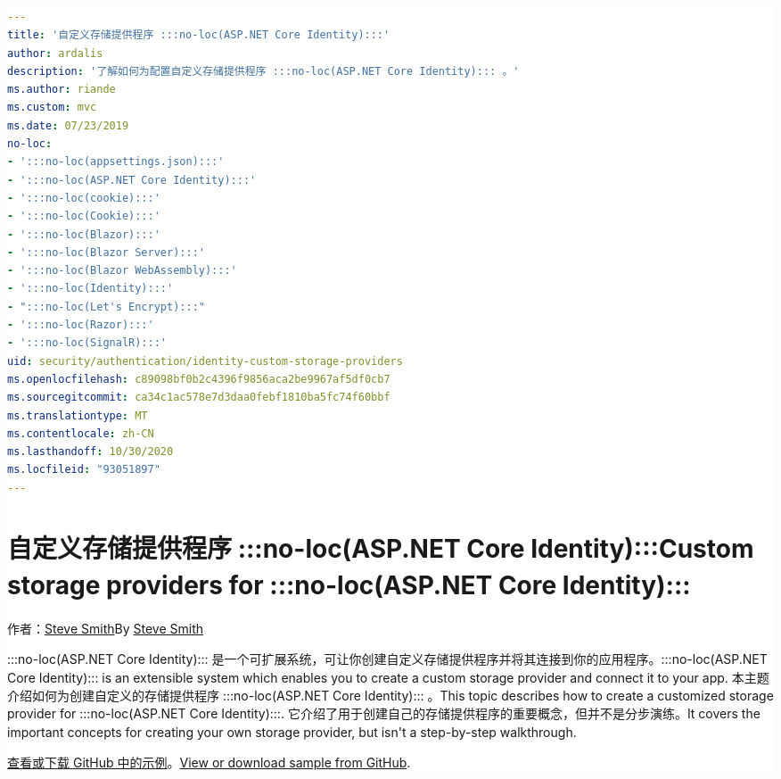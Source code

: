 ```yaml
---
title: '自定义存储提供程序 :::no-loc(ASP.NET Core Identity):::'
author: ardalis
description: '了解如何为配置自定义存储提供程序 :::no-loc(ASP.NET Core Identity)::: 。'
ms.author: riande
ms.custom: mvc
ms.date: 07/23/2019
no-loc:
- ':::no-loc(appsettings.json):::'
- ':::no-loc(ASP.NET Core Identity):::'
- ':::no-loc(cookie):::'
- ':::no-loc(Cookie):::'
- ':::no-loc(Blazor):::'
- ':::no-loc(Blazor Server):::'
- ':::no-loc(Blazor WebAssembly):::'
- ':::no-loc(Identity):::'
- ":::no-loc(Let's Encrypt):::"
- ':::no-loc(Razor):::'
- ':::no-loc(SignalR):::'
uid: security/authentication/identity-custom-storage-providers
ms.openlocfilehash: c89098bf0b2c4396f9856aca2be9967af5df0cb7
ms.sourcegitcommit: ca34c1ac578e7d3daa0febf1810ba5fc74f60bbf
ms.translationtype: MT
ms.contentlocale: zh-CN
ms.lasthandoff: 10/30/2020
ms.locfileid: "93051897"
---
```

# <a name="custom-storage-providers-for-no-locaspnet-core-identity"></a><span data-ttu-id="c6c85-103">自定义存储提供程序 :::no-loc(ASP.NET Core Identity):::</span><span class="sxs-lookup"><span data-stu-id="c6c85-103">Custom storage providers for :::no-loc(ASP.NET Core Identity):::</span></span>

<span data-ttu-id="c6c85-104">作者：[Steve Smith](https://ardalis.com/)</span><span class="sxs-lookup"><span data-stu-id="c6c85-104">By [Steve Smith](https://ardalis.com/)</span></span>

<span data-ttu-id="c6c85-105">:::no-loc(ASP.NET Core Identity)::: 是一个可扩展系统，可让你创建自定义存储提供程序并将其连接到你的应用程序。</span><span class="sxs-lookup"><span data-stu-id="c6c85-105">:::no-loc(ASP.NET Core Identity)::: is an extensible system which enables you to create a custom storage provider and connect it to your app.</span></span> <span data-ttu-id="c6c85-106">本主题介绍如何为创建自定义的存储提供程序 :::no-loc(ASP.NET Core Identity)::: 。</span><span class="sxs-lookup"><span data-stu-id="c6c85-106">This topic describes how to create a customized storage provider for :::no-loc(ASP.NET Core Identity):::.</span></span> <span data-ttu-id="c6c85-107">它介绍了用于创建自己的存储提供程序的重要概念，但并不是分步演练。</span><span class="sxs-lookup"><span data-stu-id="c6c85-107">It covers the important concepts for creating your own storage provider, but isn't a step-by-step walkthrough.</span></span>

<span data-ttu-id="c6c85-108">[查看或下载 GitHub 中的示例](https://github.com/dotnet/AspNetCore.Docs/tree/master/aspnetcore/security/authentication/identity-custom-storage-providers/sample/Custom:::no-loc(Identity):::ProviderSample)。</span><span class="sxs-lookup"><span data-stu-id="c6c85-108">[View or download sample from GitHub](https://github.com/dotnet/AspNetCore.Docs/tree/master/aspnetcore/security/authentication/identity-custom-storage-providers/sample/Custom:::no-loc(Identity):::ProviderSample).</span></span>
